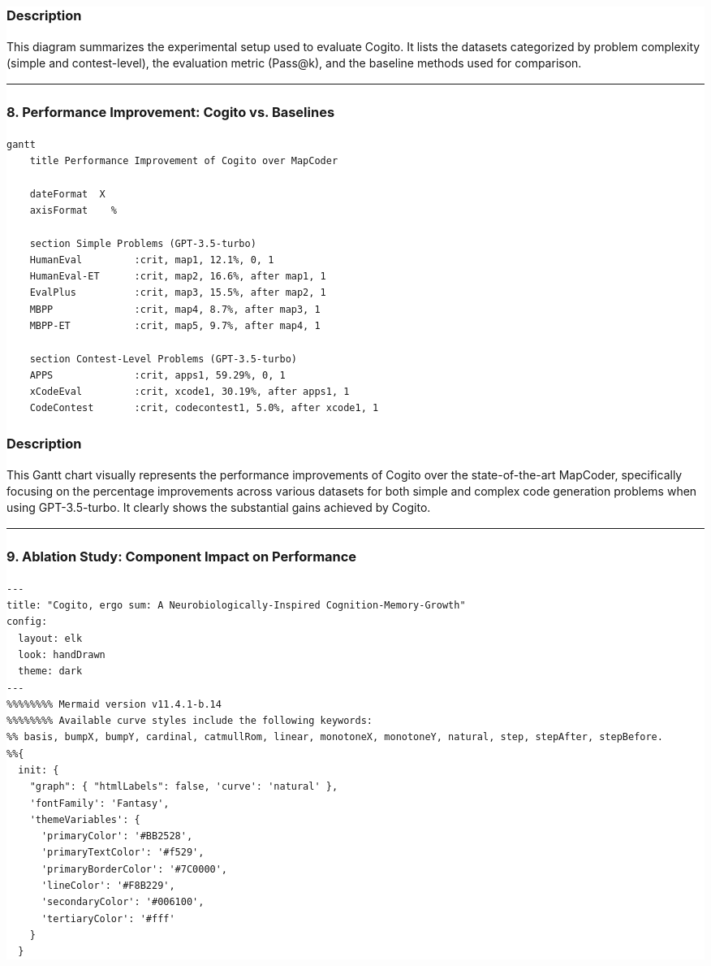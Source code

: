 ### Description
This diagram summarizes the experimental setup used to evaluate Cogito. It lists the datasets categorized by problem complexity (simple and contest-level), the evaluation metric (Pass@k), and the baseline methods used for comparison.

----

### 8. Performance Improvement: Cogito vs. Baselines

```mermaid
gantt
    title Performance Improvement of Cogito over MapCoder

    dateFormat  X
    axisFormat    %

    section Simple Problems (GPT-3.5-turbo)
    HumanEval         :crit, map1, 12.1%, 0, 1
    HumanEval-ET      :crit, map2, 16.6%, after map1, 1
    EvalPlus          :crit, map3, 15.5%, after map2, 1
    MBPP              :crit, map4, 8.7%, after map3, 1
    MBPP-ET           :crit, map5, 9.7%, after map4, 1

    section Contest-Level Problems (GPT-3.5-turbo)
    APPS              :crit, apps1, 59.29%, 0, 1
    xCodeEval         :crit, xcode1, 30.19%, after apps1, 1
    CodeContest       :crit, codecontest1, 5.0%, after xcode1, 1
```

### Description
This Gantt chart visually represents the performance improvements of Cogito over the state-of-the-art MapCoder, specifically focusing on the percentage improvements across various datasets for both simple and complex code generation problems when using GPT-3.5-turbo. It clearly shows the substantial gains achieved by Cogito.

----

### 9. Ablation Study: Component Impact on Performance

```mermaid
---
title: "Cogito, ergo sum: A Neurobiologically-Inspired Cognition-Memory-Growth"
config:
  layout: elk
  look: handDrawn
  theme: dark
---
%%%%%%%% Mermaid version v11.4.1-b.14
%%%%%%%% Available curve styles include the following keywords:
%% basis, bumpX, bumpY, cardinal, catmullRom, linear, monotoneX, monotoneY, natural, step, stepAfter, stepBefore.
%%{
  init: {
    "graph": { "htmlLabels": false, 'curve': 'natural' },
    'fontFamily': 'Fantasy',
    'themeVariables': {
      'primaryColor': '#BB2528',
      'primaryTextColor': '#f529',
      'primaryBorderColor': '#7C0000',
      'lineColor': '#F8B229',
      'secondaryColor': '#006100',
      'tertiaryColor': '#fff'
    }
  }
```